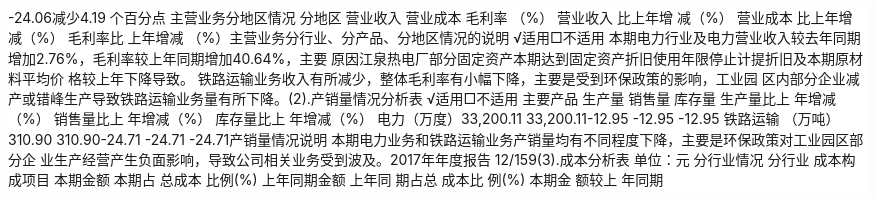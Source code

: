 -24.06减少4.19
个百分点
主营业务分地区情况
分地区
营业收入
营业成本
毛利率
（%）
营业收入
比上年增
减（%）
营业成本
比上年增
减（%）
毛利率比
上年增减
（%）主营业务分行业、分产品、分地区情况的说明
√适用□不适用
本期电力行业及电力营业收入较去年同期增加2.76%，毛利率较上年同期增加40.64%，主要
原因江泉热电厂部分固定资产本期达到固定资产折旧使用年限停止计提折旧及本期原材料平均价
格较上年下降导致。
铁路运输业务收入有所减少，整体毛利率有小幅下降，主要是受到环保政策的影响，工业园
区内部分企业减产或错峰生产导致铁路运输业务量有所下降。(2).产销量情况分析表
√适用□不适用
主要产品
生产量
销售量
库存量
生产量比上
年增减（%）
销售量比上
年增减（%）
库存量比上
年增减（%）
电力（万度）33,200.11
33,200.11-12.95
-12.95
-12.95
铁路运输
（万吨）
310.90
310.90-24.71
-24.71
-24.71产销量情况说明
本期电力业务和铁路运输业务产销量均有不同程度下降，主要是环保政策对工业园区部分企
业生产经营产生负面影响，导致公司相关业务受到波及。2017年年度报告
12/159(3).成本分析表
单位：元
分行业情况
分行业
成本构
成项目
本期金额
本期占
总成本
比例(%)
上年同期金额
上年同
期占总
成本比
例(%)
本期金
额较上
年同期